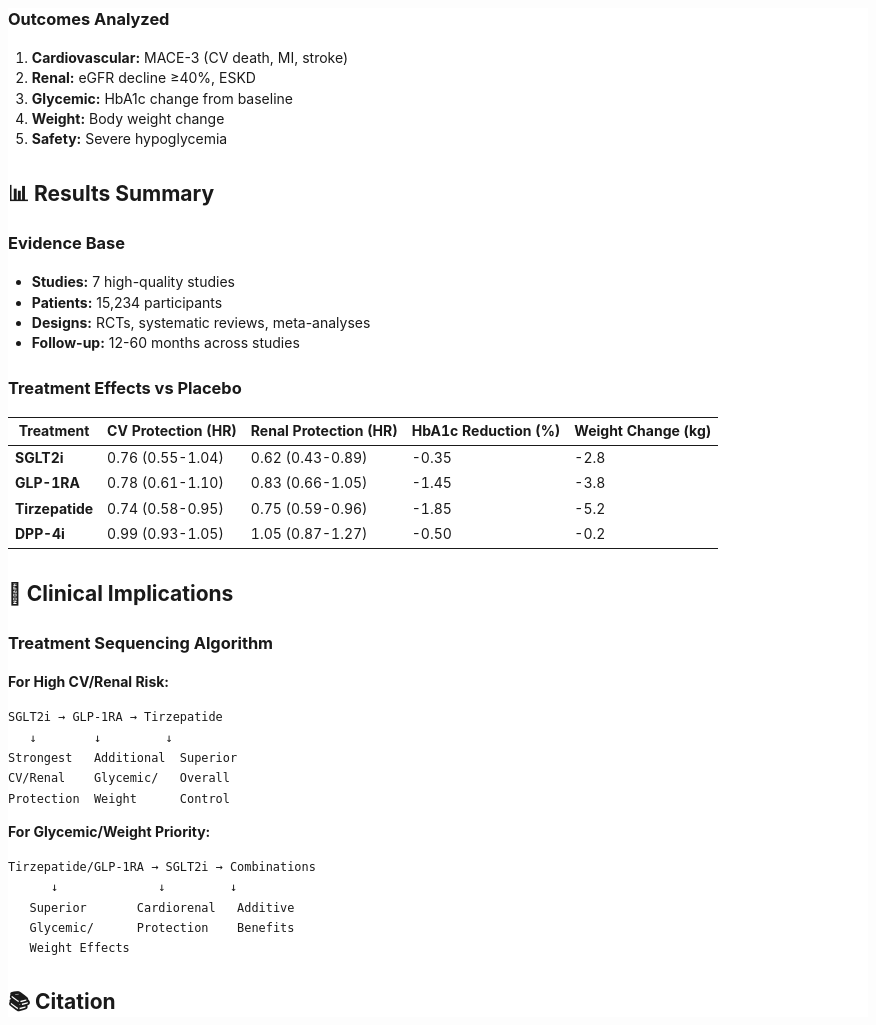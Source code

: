 ### Outcomes Analyzed
1. **Cardiovascular:** MACE-3 (CV death, MI, stroke)
2. **Renal:** eGFR decline ≥40%, ESKD
3. **Glycemic:** HbA1c change from baseline
4. **Weight:** Body weight change
5. **Safety:** Severe hypoglycemia

## 📊 Results Summary

### Evidence Base
- **Studies:** 7 high-quality studies
- **Patients:** 15,234 participants
- **Designs:** RCTs, systematic reviews, meta-analyses
- **Follow-up:** 12-60 months across studies

### Treatment Effects vs Placebo

| Treatment | CV Protection (HR) | Renal Protection (HR) | HbA1c Reduction (%) | Weight Change (kg) |
|-----------|-------------------|---------------------|-------------------|-------------------|
| **SGLT2i** | 0.76 (0.55-1.04) | 0.62 (0.43-0.89) | -0.35 | -2.8 |
| **GLP-1RA** | 0.78 (0.61-1.10) | 0.83 (0.66-1.05) | -1.45 | -3.8 |
| **Tirzepatide** | 0.74 (0.58-0.95) | 0.75 (0.59-0.96) | -1.85 | -5.2 |
| **DPP-4i** | 0.99 (0.93-1.05) | 1.05 (0.87-1.27) | -0.50 | -0.2 |

## 🎯 Clinical Implications

### Treatment Sequencing Algorithm

**For High CV/Renal Risk:**
```
SGLT2i → GLP-1RA → Tirzepatide
   ↓        ↓         ↓
Strongest   Additional  Superior
CV/Renal    Glycemic/   Overall
Protection  Weight      Control
```

**For Glycemic/Weight Priority:**
```
Tirzepatide/GLP-1RA → SGLT2i → Combinations
      ↓              ↓         ↓
   Superior       Cardiorenal   Additive
   Glycemic/      Protection    Benefits
   Weight Effects
```

## 📚 Citation
